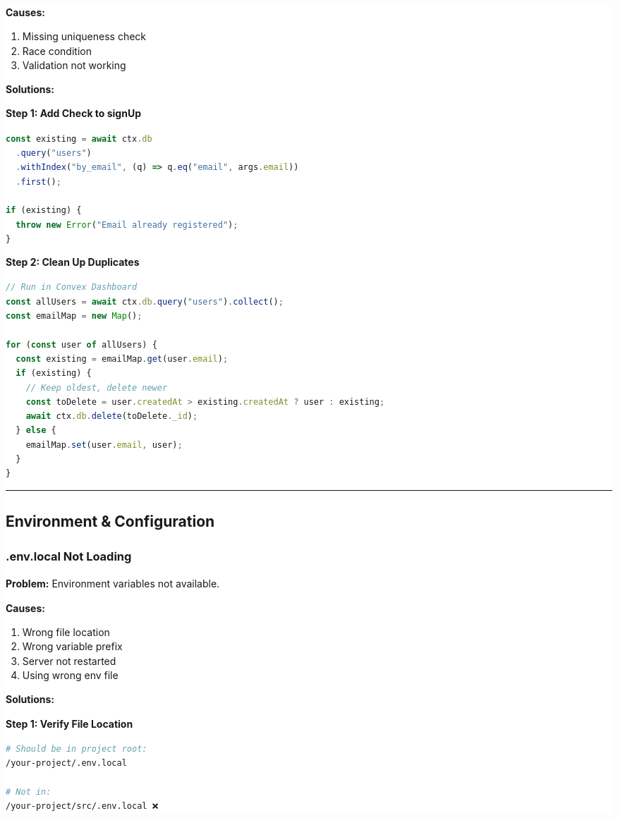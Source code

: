 **Causes:**
1. Missing uniqueness check
2. Race condition
3. Validation not working

**Solutions:**

**Step 1: Add Check to signUp**
```typescript
const existing = await ctx.db
  .query("users")
  .withIndex("by_email", (q) => q.eq("email", args.email))
  .first();

if (existing) {
  throw new Error("Email already registered");
}
```

**Step 2: Clean Up Duplicates**
```typescript
// Run in Convex Dashboard
const allUsers = await ctx.db.query("users").collect();
const emailMap = new Map();

for (const user of allUsers) {
  const existing = emailMap.get(user.email);
  if (existing) {
    // Keep oldest, delete newer
    const toDelete = user.createdAt > existing.createdAt ? user : existing;
    await ctx.db.delete(toDelete._id);
  } else {
    emailMap.set(user.email, user);
  }
}
```

---

## Environment & Configuration

### .env.local Not Loading

**Problem:** Environment variables not available.

**Causes:**
1. Wrong file location
2. Wrong variable prefix
3. Server not restarted
4. Using wrong env file

**Solutions:**

**Step 1: Verify File Location**
```bash
# Should be in project root:
/your-project/.env.local

# Not in:
/your-project/src/.env.local ❌
```
